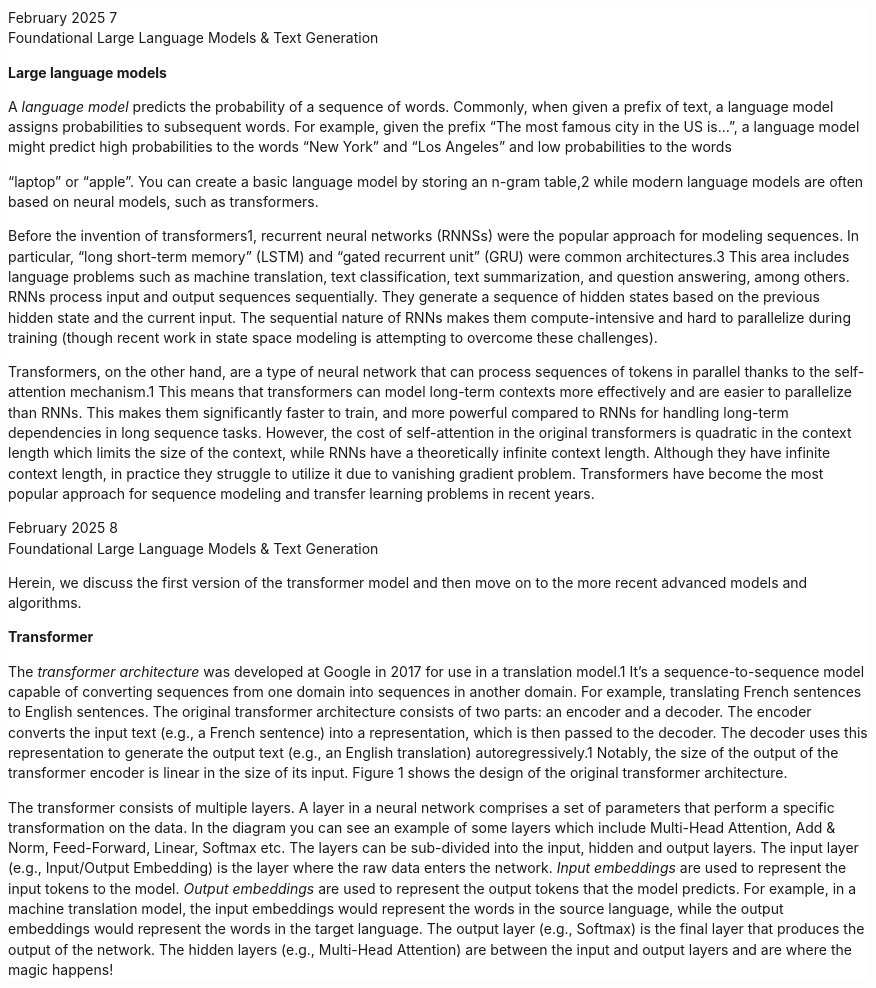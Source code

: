 February 2025 7   
Foundational Large Language Models & Text Generation 

**Large language models** 

A *language model* predicts the probability of a sequence of words. Commonly, when given  a prefix of text, a language model assigns probabilities to subsequent words. For example,  given the prefix “The most famous city in the US is…”, a language model might predict high  probabilities to the words “New York” and “Los Angeles” and low probabilities to the words  

“laptop” or “apple”. You can create a basic language model by storing an n-gram table,2 while  modern language models are often based on neural models, such as transformers. 

Before the invention of transformers1, recurrent neural networks (RNNSs) were the popular  approach for modeling sequences. In particular, “long short-term memory” (LSTM) and  “gated recurrent unit” (GRU) were common architectures.3 This area includes language  problems such as machine translation, text classification, text summarization, and question answering, among others. RNNs process input and output sequences sequentially. They  generate a sequence of hidden states based on the previous hidden state and the current  input. The sequential nature of RNNs makes them compute-intensive and hard to parallelize  during training (though recent work in state space modeling is attempting to overcome  these challenges). 

Transformers, on the other hand, are a type of neural network that can process sequences  of tokens in parallel thanks to the self-attention mechanism.1 This means that transformers  can model long-term contexts more effectively and are easier to parallelize than RNNs. This  makes them significantly faster to train, and more powerful compared to RNNs for handling  long-term dependencies in long sequence tasks. However, the cost of self-attention in the  original transformers is quadratic in the context length which limits the size of the context,  while RNNs have a theoretically infinite context length. Although they have infinite context  length, in practice they struggle to utilize it due to vanishing gradient problem. Transformers  have become the most popular approach for sequence modeling and transfer learning  problems in recent years.

February 2025 8   
Foundational Large Language Models & Text Generation 

Herein, we discuss the first version of the transformer model and then move on to the more  recent advanced models and algorithms. 

**Transformer** 

The *transformer architecture* was developed at Google in 2017 for use in a translation model.1 It’s a sequence-to-sequence model capable of converting sequences from one domain  into sequences in another domain. For example, translating French sentences to English  sentences. The original transformer architecture consists of two parts: an encoder and a  decoder. The encoder converts the input text (e.g., a French sentence) into a representation,  which is then passed to the decoder. The decoder uses this representation to generate the  output text (e.g., an English translation) autoregressively.1 Notably, the size of the output of  the transformer encoder is linear in the size of its input. Figure 1 shows the design of the  original transformer architecture. 

The transformer consists of multiple layers. A layer in a neural network comprises a set of  parameters that perform a specific transformation on the data. In the diagram you can see  an example of some layers which include Multi-Head Attention, Add & Norm, Feed-Forward,  Linear, Softmax etc. The layers can be sub-divided into the input, hidden and output layers.  The input layer (e.g., Input/Output Embedding) is the layer where the raw data enters the  network. *Input embeddings* are used to represent the input tokens to the model. *Output  embeddings* are used to represent the output tokens that the model predicts. For example, in  a machine translation model, the input embeddings would represent the words in the source  language, while the output embeddings would represent the words in the target language.  The output layer (e.g., Softmax) is the final layer that produces the output of the network. The  hidden layers (e.g., Multi-Head Attention) are between the input and output layers and are  where the magic happens!

